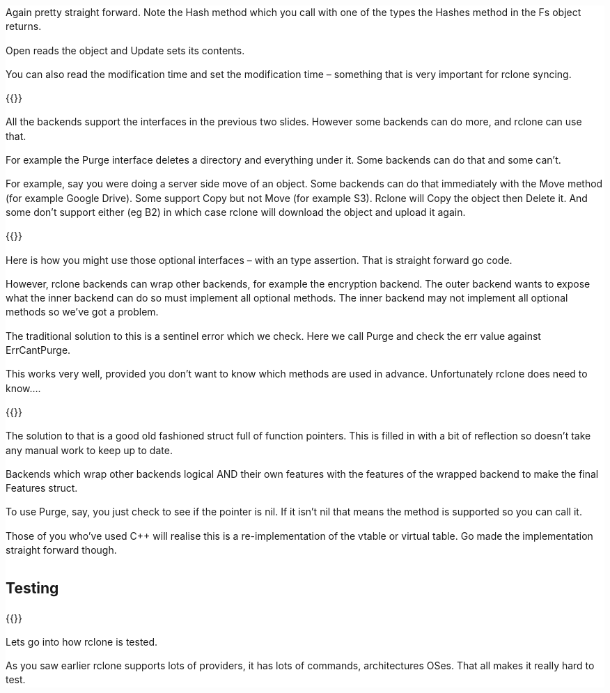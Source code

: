 Again pretty straight forward.  Note the Hash method which you call with one of the types the Hashes method in the Fs object returns.

Open reads the object and Update sets its contents.

You can also read the modification time and set the modification time – something that is very important for rclone syncing.

{{<slide slide-23.png>}}

All the backends support the interfaces in the previous two slides.  However some backends can do more, and rclone can use that.

For example the Purge interface deletes a directory and everything under it.  Some backends can do that and some can’t.

For example, say you were doing a server side move of an object.  Some backends can do that immediately with the Move method (for example Google Drive).  Some support Copy but not Move (for example S3).  Rclone will Copy the object then Delete it.  And some don’t support either (eg B2) in which case rclone will download the object and upload it again.

{{<slide slide-24.png>}}

Here is how you might use those optional interfaces – with an type assertion.  That is straight forward go code.

However, rclone backends can wrap other backends, for example the encryption backend.  The outer backend wants to expose what the inner backend can do so must implement all optional methods.  The inner backend may not implement all optional methods so we’ve got a problem.

The traditional solution to this is a sentinel error which we check.  Here we call Purge and check the err value against ErrCantPurge.

This works very well, provided you don’t want to know which methods are used in advance. Unfortunately rclone does need to know….

{{<slide slide-25.png>}}

The solution to that is a good old fashioned struct full of function pointers.  This is filled in with a bit of reflection so doesn’t take any manual work to keep up to date.

Backends which wrap other backends logical AND their own features with the features of the wrapped backend to make the final Features struct.

To use Purge, say, you just check to see if the pointer is nil.  If it isn’t nil that means the method is supported so you can call it.

Those of you who’ve used C++ will realise this is a re-implementation of the vtable or virtual table.  Go made the implementation straight forward though. 

## Testing

{{<slide slide-26.png>}}

Lets go into how rclone is tested.

As you saw earlier rclone supports lots of providers, it has lots of commands, architectures OSes. That all makes it really hard to test.
